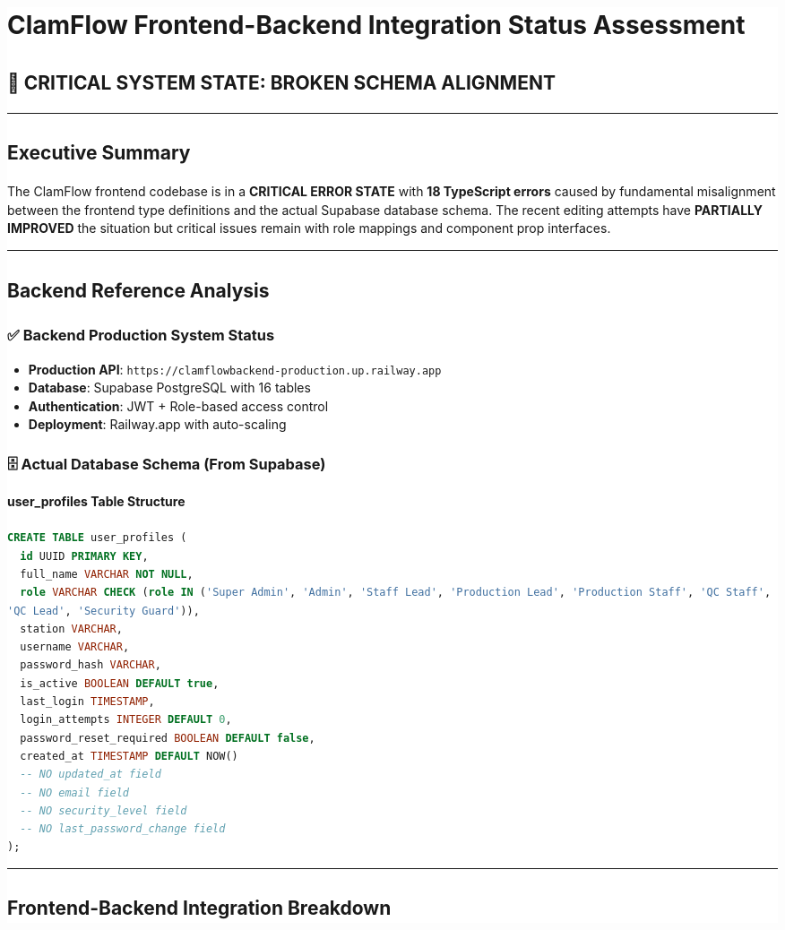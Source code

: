 # ClamFlow Frontend-Backend Integration Status Assessment

## 🚨 **CRITICAL SYSTEM STATE: BROKEN SCHEMA ALIGNMENT**

---

## **Executive Summary**

The ClamFlow frontend codebase is in a **CRITICAL ERROR STATE** with **18 TypeScript errors** caused by fundamental misalignment between the frontend type definitions and the actual Supabase database schema. The recent editing attempts have **PARTIALLY IMPROVED** the situation but critical issues remain with role mappings and component prop interfaces.

---

## **Backend Reference Analysis**

### **✅ Backend Production System Status**
- **Production API**: `https://clamflowbackend-production.up.railway.app`
- **Database**: Supabase PostgreSQL with 16 tables
- **Authentication**: JWT + Role-based access control
- **Deployment**: Railway.app with auto-scaling

### **🗄️ Actual Database Schema (From Supabase)**
#### **user_profiles Table Structure**
```sql
CREATE TABLE user_profiles (
  id UUID PRIMARY KEY,
  full_name VARCHAR NOT NULL,
  role VARCHAR CHECK (role IN ('Super Admin', 'Admin', 'Staff Lead', 'Production Lead', 'Production Staff', 'QC Staff', 'QC Lead', 'Security Guard')),
  station VARCHAR,
  username VARCHAR,
  password_hash VARCHAR,
  is_active BOOLEAN DEFAULT true,
  last_login TIMESTAMP,
  login_attempts INTEGER DEFAULT 0,
  password_reset_required BOOLEAN DEFAULT false,
  created_at TIMESTAMP DEFAULT NOW()
  -- NO updated_at field
  -- NO email field  
  -- NO security_level field
  -- NO last_password_change field
);
```

---

## **Frontend-Backend Integration Breakdown**
